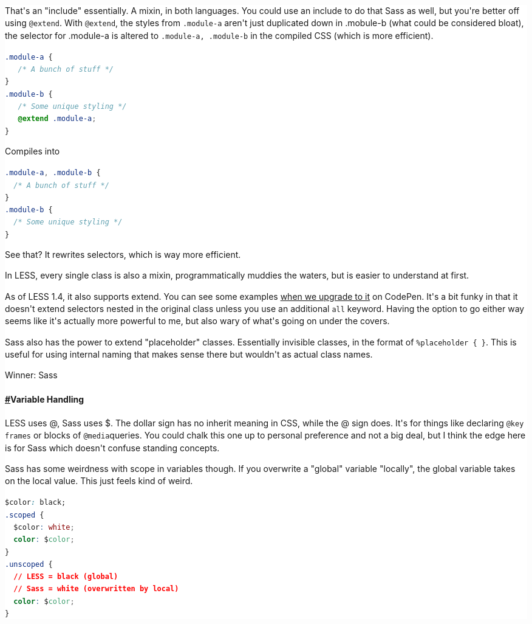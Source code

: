 That's an "include" essentially. A mixin, in both languages. You could use an include to do that Sass as well, but you're better off using `@extend`. With `@extend`, the styles from `.module-a` aren't just duplicated down in .mobule-b (what could be considered bloat), the selector for .module-a is altered to `.module-a, .module-b` in the compiled CSS (which is more efficient).

```scss
.module-a {
   /* A bunch of stuff */
}
.module-b {
   /* Some unique styling */
   @extend .module-a;
}
```

Compiles into

```scss
.module-a, .module-b {
  /* A bunch of stuff */
}
.module-b {
  /* Some unique styling */
}
```

See that? It rewrites selectors, which is way more efficient.

In LESS, every single class is also a mixin, programmatically muddies the waters, but is easier to understand at first.

As of LESS 1.4, it also supports extend. You can see some examples [when we upgrade to it](http://blog.codepen.io/2013/06/25/less-1-4-and-more/) on CodePen. It's a bit funky in that it doesn't extend selectors nested in the original class unless you use an additional `all` keyword. Having the option to go either way seems like it's actually more powerful to me, but also wary of what's going on under the covers.

Sass also has the power to extend "placeholder" classes. Essentially invisible classes, in the format of `%placeholder { }`. This is useful for using internal naming that makes sense there but wouldn't as actual class names.

Winner: Sass

#### [#](https://css-tricks.com/sass-vs-less/#article-header-id-6)Variable Handling

LESS uses @, Sass uses $. The dollar sign has no inherit meaning in CSS, while the @ sign does. It's for things like declaring `@keyframes` or blocks of `@media`queries. You could chalk this one up to personal preference and not a big deal, but I think the edge here is for Sass which doesn't confuse standing concepts.

Sass has some weirdness with scope in variables though. If you overwrite a "global" variable "locally", the global variable takes on the local value. This just feels kind of weird.

```css
$color: black;           
.scoped { 
  $color: white;
  color: $color;        
}                        
.unscoped {     
  // LESS = black (global)
  // Sass = white (overwritten by local)
  color: $color;          
}
```
